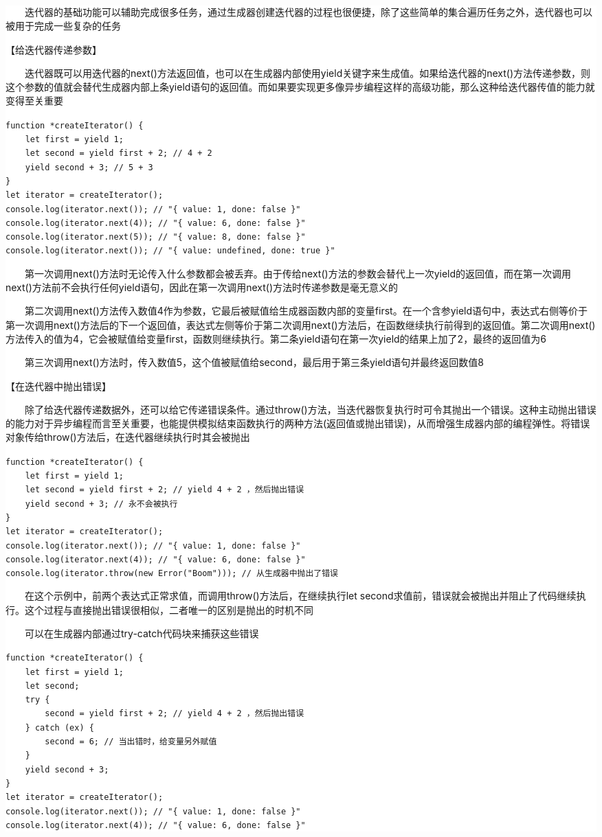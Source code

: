 　　迭代器的基础功能可以辅助完成很多任务，通过生成器创建迭代器的过程也很便捷，除了这些简单的集合遍历任务之外，迭代器也可以被用于完成一些复杂的任务

【给迭代器传递参数】

　　迭代器既可以用迭代器的next()方法返回值，也可以在生成器内部使用yield关键字来生成值。如果给迭代器的next()方法传递参数，则这个参数的值就会替代生成器内部上条yield语句的返回值。而如果要实现更多像异步编程这样的高级功能，那么这种给迭代器传值的能力就变得至关重要



```
function *createIterator() {
    let first = yield 1;
    let second = yield first + 2; // 4 + 2
    yield second + 3; // 5 + 3
}
let iterator = createIterator();
console.log(iterator.next()); // "{ value: 1, done: false }"
console.log(iterator.next(4)); // "{ value: 6, done: false }"
console.log(iterator.next(5)); // "{ value: 8, done: false }"
console.log(iterator.next()); // "{ value: undefined, done: true }"
```



　　第一次调用next()方法时无论传入什么参数都会被丢弃。由于传给next()方法的参数会替代上一次yield的返回值，而在第一次调用next()方法前不会执行任何yield语句，因此在第一次调用next()方法时传递参数是毫无意义的

　　第二次调用next()方法传入数值4作为参数，它最后被赋值给生成器函数内部的变量first。在一个含参yield语句中，表达式右侧等价于第一次调用next()方法后的下一个返回值，表达式左侧等价于第二次调用next()方法后，在函数继续执行前得到的返回值。第二次调用next()方法传入的值为4，它会被赋值给变量first，函数则继续执行。第二条yield语句在第一次yield的结果上加了2，最终的返回值为6

　　第三次调用next()方法时，传入数值5，这个值被赋值给second，最后用于第三条yield语句并最终返回数值8

【在迭代器中抛出错误】　　

　　除了给迭代器传递数据外，还可以给它传递错误条件。通过throw()方法，当迭代器恢复执行时可令其抛出一个错误。这种主动抛出错误的能力对于异步编程而言至关重要，也能提供模拟结束函数执行的两种方法(返回值或抛出错误)，从而增强生成器内部的编程弹性。将错误对象传给throw()方法后，在迭代器继续执行时其会被抛出



```
function *createIterator() {
    let first = yield 1;
    let second = yield first + 2; // yield 4 + 2 ，然后抛出错误
    yield second + 3; // 永不会被执行
}
let iterator = createIterator();
console.log(iterator.next()); // "{ value: 1, done: false }"
console.log(iterator.next(4)); // "{ value: 6, done: false }"
console.log(iterator.throw(new Error("Boom"))); // 从生成器中抛出了错误
```



　　在这个示例中，前两个表达式正常求值，而调用throw()方法后，在继续执行let second求值前，错误就会被抛出并阻止了代码继续执行。这个过程与直接抛出错误很相似，二者唯一的区别是抛出的时机不同

　　可以在生成器内部通过try-catch代码块来捕获这些错误



```
function *createIterator() {
    let first = yield 1;
    let second;
    try {
        second = yield first + 2; // yield 4 + 2 ，然后抛出错误
    } catch (ex) {
        second = 6; // 当出错时，给变量另外赋值
    }
    yield second + 3;
}
let iterator = createIterator();
console.log(iterator.next()); // "{ value: 1, done: false }"
console.log(iterator.next(4)); // "{ value: 6, done: false }"
```
